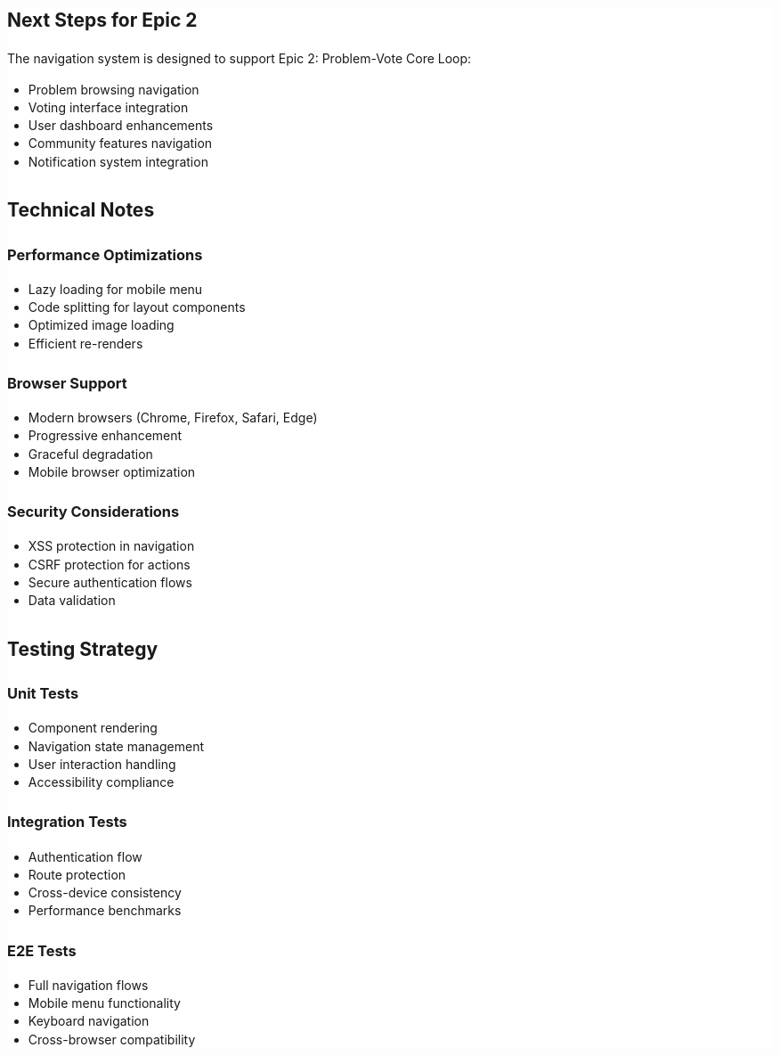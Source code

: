## Next Steps for Epic 2

The navigation system is designed to support Epic 2: Problem-Vote Core Loop:
- Problem browsing navigation
- Voting interface integration
- User dashboard enhancements
- Community features navigation
- Notification system integration

## Technical Notes

### Performance Optimizations
- Lazy loading for mobile menu
- Code splitting for layout components
- Optimized image loading
- Efficient re-renders

### Browser Support
- Modern browsers (Chrome, Firefox, Safari, Edge)
- Progressive enhancement
- Graceful degradation
- Mobile browser optimization

### Security Considerations
- XSS protection in navigation
- CSRF protection for actions
- Secure authentication flows
- Data validation

## Testing Strategy

### Unit Tests
- Component rendering
- Navigation state management
- User interaction handling
- Accessibility compliance

### Integration Tests
- Authentication flow
- Route protection
- Cross-device consistency
- Performance benchmarks

### E2E Tests
- Full navigation flows
- Mobile menu functionality
- Keyboard navigation
- Cross-browser compatibility
